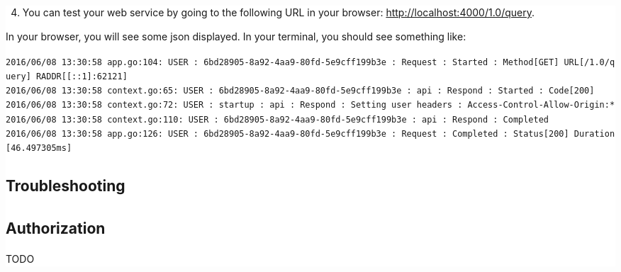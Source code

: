 4) You can test your web service by going to the following URL in your browser: [http://localhost:4000/1.0/query](http://localhost:4000/1.0/query).

In your browser, you will see some json displayed. In your terminal, you should see something like:
```
2016/06/08 13:30:58 app.go:104: USER : 6bd28905-8a92-4aa9-80fd-5e9cff199b3e : Request : Started : Method[GET] URL[/1.0/query] RADDR[[::1]:62121]
2016/06/08 13:30:58 context.go:65: USER : 6bd28905-8a92-4aa9-80fd-5e9cff199b3e : api : Respond : Started : Code[200]
2016/06/08 13:30:58 context.go:72: USER : startup : api : Respond : Setting user headers : Access-Control-Allow-Origin:*
2016/06/08 13:30:58 context.go:110: USER : 6bd28905-8a92-4aa9-80fd-5e9cff199b3e : api : Respond : Completed
2016/06/08 13:30:58 app.go:126: USER : 6bd28905-8a92-4aa9-80fd-5e9cff199b3e : Request : Completed : Status[200] Duration[46.497305ms]
```

## Troubleshooting

###

## Authorization

TODO


